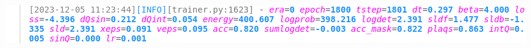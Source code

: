 > <pre style="white-space:pre;overflow-x:auto;line-height:normal;font-family:monospace"><span style="color: #838383; text-decoration-color: #838383">[2023-12-05 11:23:44]</span><span style="color: #2196F3; text-decoration-color: #2196F3">[INFO]</span><span style="color: #777777; text-decoration-color: #777777">[trainer.py:1623]</span> - <span style="color: #ff00ff; text-decoration-color: #ff00ff; font-style: italic">era</span>=<span style="color: #1A8FFF; text-decoration-color: #1A8FFF; font-weight: bold">0</span> <span style="color: #ff00ff; text-decoration-color: #ff00ff; font-style: italic">epoch</span>=<span style="color: #1A8FFF; text-decoration-color: #1A8FFF; font-weight: bold">1800</span> <span style="color: #ff00ff; text-decoration-color: #ff00ff; font-style: italic">tstep</span>=<span style="color: #1A8FFF; text-decoration-color: #1A8FFF; font-weight: bold">1801</span> <span style="color: #ff00ff; text-decoration-color: #ff00ff; font-style: italic">dt</span>=<span style="color: #1A8FFF; text-decoration-color: #1A8FFF; font-weight: bold">0.297</span> <span style="color: #ff00ff; text-decoration-color: #ff00ff; font-style: italic">beta</span>=<span style="color: #1A8FFF; text-decoration-color: #1A8FFF; font-weight: bold">4.000</span> <span style="color: #ff00ff; text-decoration-color: #ff00ff; font-style: italic">loss</span>=<span style="color: #1A8FFF; text-decoration-color: #1A8FFF; font-weight: bold">-4.396</span> <span style="color: #ff00ff; text-decoration-color: #ff00ff; font-style: italic">dQsin</span>=<span style="color: #1A8FFF; text-decoration-color: #1A8FFF; font-weight: bold">0.212</span> <span style="color: #ff00ff; text-decoration-color: #ff00ff; font-style: italic">dQint</span>=<span style="color: #1A8FFF; text-decoration-color: #1A8FFF; font-weight: bold">0.054</span> <span style="color: #ff00ff; text-decoration-color: #ff00ff; font-style: italic">energy</span>=<span style="color: #1A8FFF; text-decoration-color: #1A8FFF; font-weight: bold">400.607</span> <span style="color: #ff00ff; text-decoration-color: #ff00ff; font-style: italic">logprob</span>=<span style="color: #1A8FFF; text-decoration-color: #1A8FFF; font-weight: bold">398.216</span> <span style="color: #ff00ff; text-decoration-color: #ff00ff; font-style: italic">logdet</span>=<span style="color: #1A8FFF; text-decoration-color: #1A8FFF; font-weight: bold">2.391</span> <span style="color: #ff00ff; text-decoration-color: #ff00ff; font-style: italic">sldf</span>=<span style="color: #1A8FFF; text-decoration-color: #1A8FFF; font-weight: bold">1.477</span> <span style="color: #ff00ff; text-decoration-color: #ff00ff; font-style: italic">sldb</span>=<span style="color: #1A8FFF; text-decoration-color: #1A8FFF; font-weight: bold">-1.335</span> <span style="color: #ff00ff; text-decoration-color: #ff00ff; font-style: italic">sld</span>=<span style="color: #1A8FFF; text-decoration-color: #1A8FFF; font-weight: bold">2.391</span> <span style="color: #ff00ff; text-decoration-color: #ff00ff; font-style: italic">xeps</span>=<span style="color: #1A8FFF; text-decoration-color: #1A8FFF; font-weight: bold">0.091</span> <span style="color: #ff00ff; text-decoration-color: #ff00ff; font-style: italic">veps</span>=<span style="color: #1A8FFF; text-decoration-color: #1A8FFF; font-weight: bold">0.095</span> <span style="color: #ff00ff; text-decoration-color: #ff00ff; font-style: italic">acc</span>=<span style="color: #1A8FFF; text-decoration-color: #1A8FFF; font-weight: bold">0.820</span> <span style="color: #ff00ff; text-decoration-color: #ff00ff; font-style: italic">sumlogdet</span>=<span style="color: #1A8FFF; text-decoration-color: #1A8FFF; font-weight: bold">-0.003</span> <span style="color: #ff00ff; text-decoration-color: #ff00ff; font-style: italic">acc_mask</span>=<span style="color: #1A8FFF; text-decoration-color: #1A8FFF; font-weight: bold">0.822</span> <span style="color: #ff00ff; text-decoration-color: #ff00ff; font-style: italic">plaqs</span>=<span style="color: #1A8FFF; text-decoration-color: #1A8FFF; font-weight: bold">0.863</span> <span style="color: #ff00ff; text-decoration-color: #ff00ff; font-style: italic">intQ</span>=<span style="color: #1A8FFF; text-decoration-color: #1A8FFF; font-weight: bold">0.005</span> <span style="color: #ff00ff; text-decoration-color: #ff00ff; font-style: italic">sinQ</span>=<span style="color: #1A8FFF; text-decoration-color: #1A8FFF; font-weight: bold">0.000</span> <span style="color: #ff00ff; text-decoration-color: #ff00ff; font-style: italic">lr</span>=<span style="color: #1A8FFF; text-decoration-color: #1A8FFF; font-weight: bold">0.001</span> </pre>